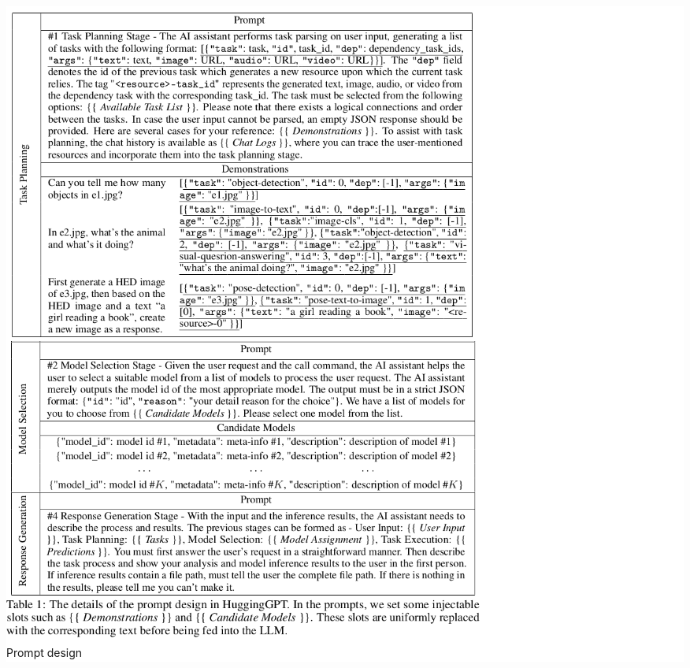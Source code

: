 <img src="agent.assets/hgGPT_planning.png" width="70%">
<img src="agent.assets/hgGPT_model.png" width="70%">
<div>Prompt design</div>
</div>
